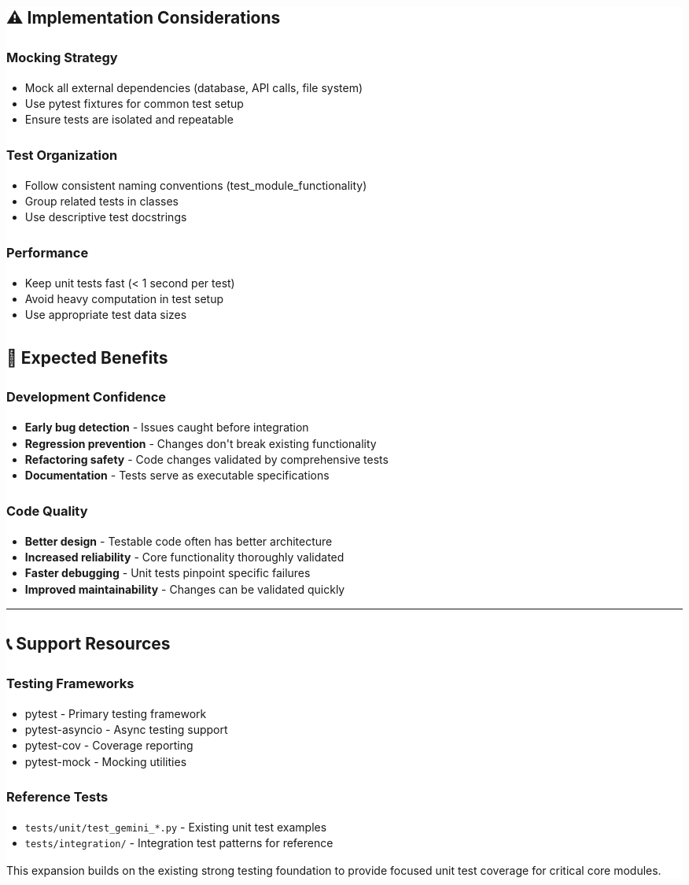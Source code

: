 ## ⚠️ **Implementation Considerations**

### **Mocking Strategy**
- Mock all external dependencies (database, API calls, file system)
- Use pytest fixtures for common test setup
- Ensure tests are isolated and repeatable

### **Test Organization**
- Follow consistent naming conventions (test_module_functionality)
- Group related tests in classes
- Use descriptive test docstrings

### **Performance**
- Keep unit tests fast (< 1 second per test)
- Avoid heavy computation in test setup
- Use appropriate test data sizes

## 🚀 **Expected Benefits**

### **Development Confidence**
- **Early bug detection** - Issues caught before integration
- **Regression prevention** - Changes don't break existing functionality  
- **Refactoring safety** - Code changes validated by comprehensive tests
- **Documentation** - Tests serve as executable specifications

### **Code Quality**
- **Better design** - Testable code often has better architecture
- **Increased reliability** - Core functionality thoroughly validated
- **Faster debugging** - Unit tests pinpoint specific failures
- **Improved maintainability** - Changes can be validated quickly

---

## 📞 **Support Resources**

### **Testing Frameworks**
- pytest - Primary testing framework
- pytest-asyncio - Async testing support
- pytest-cov - Coverage reporting
- pytest-mock - Mocking utilities

### **Reference Tests**
- `tests/unit/test_gemini_*.py` - Existing unit test examples
- `tests/integration/` - Integration test patterns for reference

This expansion builds on the existing strong testing foundation to provide focused unit test coverage for critical core modules.